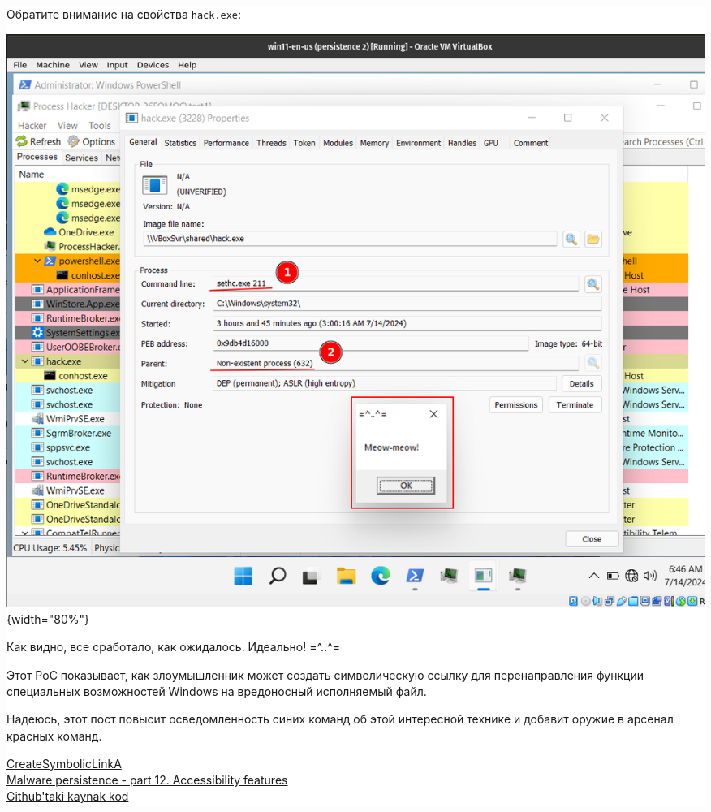 Обратите внимание на свойства `hack.exe`:     

![malware](./images/128/2024-07-14_16-46.png){width="80%"}      

Как видно, все сработало, как ожидалось. Идеально! =^..^=     

Этот PoC показывает, как злоумышленник может создать символическую ссылку для перенаправления функции специальных возможностей Windows на вредоносный исполняемый файл.     

Надеюсь, этот пост повысит осведомленность синих команд об этой интересной технике и добавит оружие в арсенал красных команд.

[CreateSymbolicLinkA](https://learn.microsoft.com/en-us/windows/win32/api/winbase/nf-winbase-createsymboliclinka)     
[Malware persistence - part 12. Accessibility features](https://cocomelonc.github.io/malware/2022/09/30/malware-pers-12.html)     
[Github'taki kaynak kod](https://github.com/cocomelonc/meow/tree/master/2024-07-08-malware-pers-25)    
